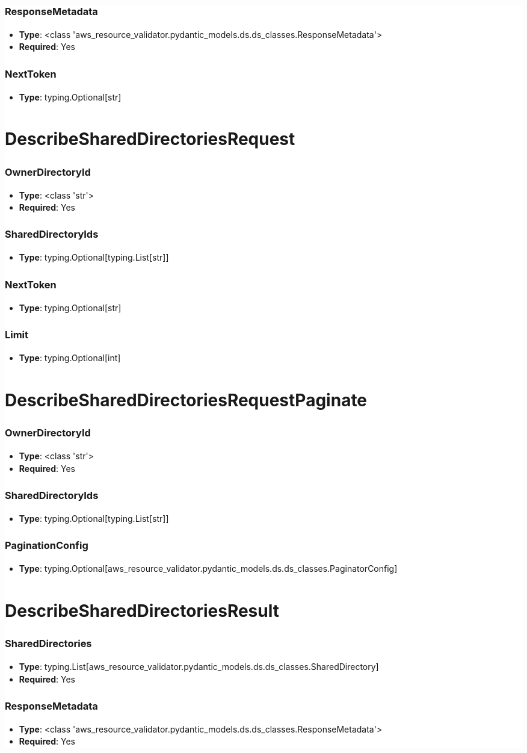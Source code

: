 ### ResponseMetadata
- **Type**: <class 'aws_resource_validator.pydantic_models.ds.ds_classes.ResponseMetadata'>
- **Required**: Yes

### NextToken
- **Type**: typing.Optional[str]


# DescribeSharedDirectoriesRequest

### OwnerDirectoryId
- **Type**: <class 'str'>
- **Required**: Yes

### SharedDirectoryIds
- **Type**: typing.Optional[typing.List[str]]

### NextToken
- **Type**: typing.Optional[str]

### Limit
- **Type**: typing.Optional[int]


# DescribeSharedDirectoriesRequestPaginate

### OwnerDirectoryId
- **Type**: <class 'str'>
- **Required**: Yes

### SharedDirectoryIds
- **Type**: typing.Optional[typing.List[str]]

### PaginationConfig
- **Type**: typing.Optional[aws_resource_validator.pydantic_models.ds.ds_classes.PaginatorConfig]


# DescribeSharedDirectoriesResult

### SharedDirectories
- **Type**: typing.List[aws_resource_validator.pydantic_models.ds.ds_classes.SharedDirectory]
- **Required**: Yes

### ResponseMetadata
- **Type**: <class 'aws_resource_validator.pydantic_models.ds.ds_classes.ResponseMetadata'>
- **Required**: Yes
